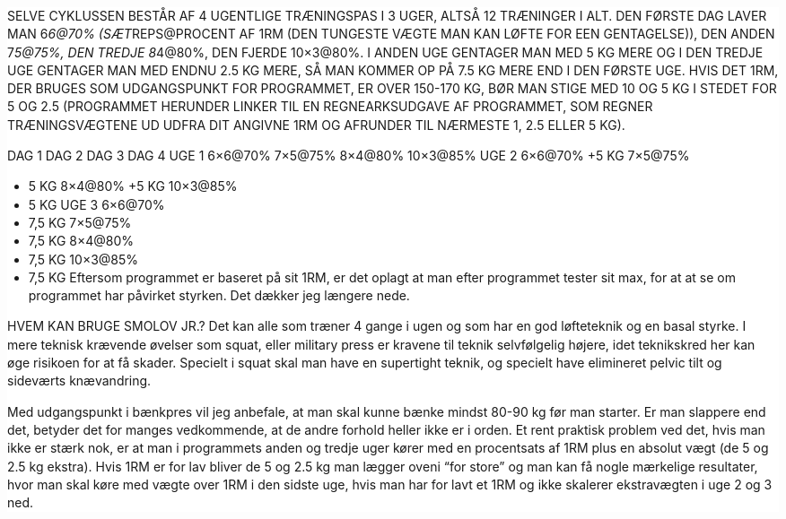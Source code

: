 SELVE CYKLUSSEN BESTÅR AF 4 UGENTLIGE TRÆNINGSPAS I 3 UGER, ALTSÅ 12 TRÆNINGER I ALT. DEN FØRSTE DAG LAVER MAN 6*6@70% (SÆT*REPS@PROCENT AF 1RM (DEN TUNGESTE VÆGTE MAN KAN LØFTE FOR EEN GENTAGELSE)), DEN ANDEN 7*5@75%, DEN TREDJE 8*4@80%, DEN FJERDE 10×3@80%. I ANDEN UGE GENTAGER MAN MED 5 KG MERE OG I DEN TREDJE UGE GENTAGER MAN MED ENDNU 2.5 KG MERE, SÅ MAN KOMMER OP PÅ 7.5 KG MERE END I DEN FØRSTE UGE. HVIS DET 1RM, DER BRUGES SOM UDGANGSPUNKT FOR PROGRAMMET, ER OVER 150-170 KG, BØR MAN STIGE MED 10 OG 5 KG I STEDET FOR 5 OG 2.5 (PROGRAMMET HERUNDER LINKER TIL EN REGNEARKSUDGAVE AF PROGRAMMET, SOM REGNER TRÆNINGSVÆGTENE UD UDFRA DIT ANGIVNE 1RM OG AFRUNDER TIL NÆRMESTE 1, 2.5 ELLER 5 KG).
 	
DAG 1
DAG 2
DAG 3
DAG 4
UGE 1
6×6@70%
7×5@75%
8×4@80%
10×3@85%
UGE 2
6×6@70%
+5 KG
7×5@75%
+ 5 KG
8×4@80%
+5 KG
10×3@85%
+ 5 KG
UGE 3
6×6@70%
+ 7,5 KG
7×5@75%
+ 7,5 KG
8×4@80%
+ 7,5 KG
10×3@85%
+ 7,5 KG
Eftersom programmet er baseret på sit 1RM, er det oplagt at man efter programmet tester sit max, for at at se om programmet har påvirket styrken. Det dækker jeg længere nede.

HVEM KAN BRUGE SMOLOV JR.?
Det kan alle som træner 4 gange i ugen og som har en god løfteteknik og en basal styrke. I mere teknisk krævende øvelser som squat, eller military press er kravene til teknik selvfølgelig højere, idet teknikskred her kan øge risikoen for at få skader. Specielt i squat skal man have en supertight teknik, og specielt have elimineret pelvic tilt og sideværts knævandring.

Med udgangspunkt i bænkpres vil jeg anbefale, at man skal kunne bænke mindst 80-90 kg før man starter. Er man slappere end det, betyder det for manges vedkommende, at de andre forhold heller ikke er i orden. Et rent praktisk problem ved det, hvis man ikke er stærk nok, er at man i programmets anden og tredje uger kører med en procentsats af 1RM plus en absolut vægt (de 5 og 2.5 kg ekstra). Hvis 1RM er for lav bliver de 5 og 2.5 kg man lægger oveni “for store” og man kan få nogle mærkelige resultater, hvor man skal køre med vægte over 1RM i den sidste uge, hvis man har for lavt et 1RM og ikke skalerer ekstravægten i uge 2 og 3 ned.
